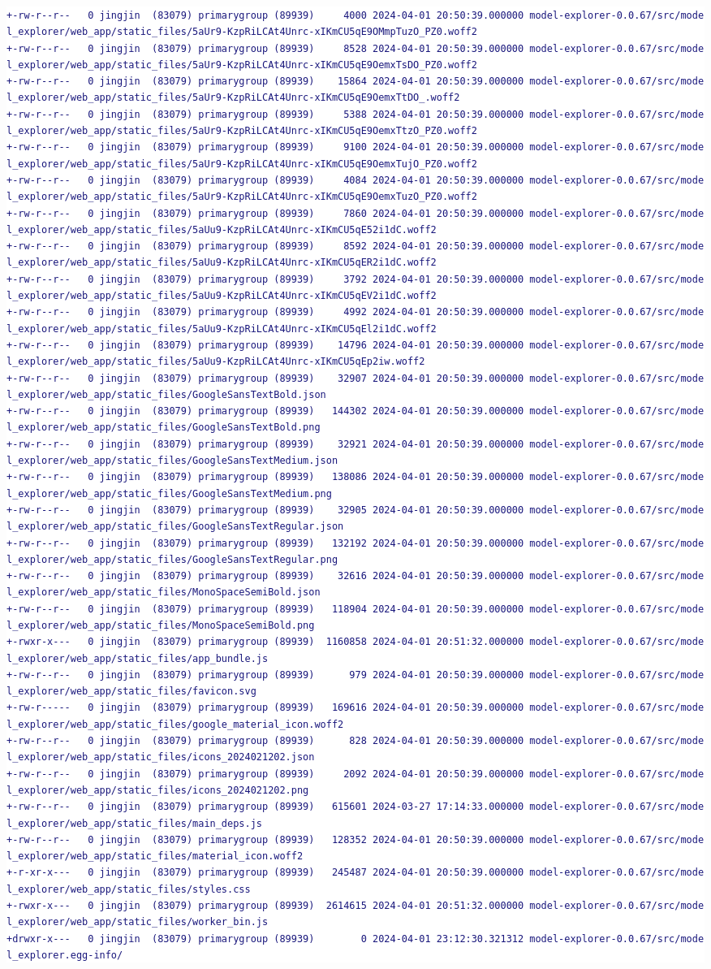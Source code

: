 ```diff
+-rw-r--r--   0 jingjin  (83079) primarygroup (89939)     4000 2024-04-01 20:50:39.000000 model-explorer-0.0.67/src/model_explorer/web_app/static_files/5aUr9-KzpRiLCAt4Unrc-xIKmCU5qE9OMmpTuzO_PZ0.woff2
+-rw-r--r--   0 jingjin  (83079) primarygroup (89939)     8528 2024-04-01 20:50:39.000000 model-explorer-0.0.67/src/model_explorer/web_app/static_files/5aUr9-KzpRiLCAt4Unrc-xIKmCU5qE9OemxTsDO_PZ0.woff2
+-rw-r--r--   0 jingjin  (83079) primarygroup (89939)    15864 2024-04-01 20:50:39.000000 model-explorer-0.0.67/src/model_explorer/web_app/static_files/5aUr9-KzpRiLCAt4Unrc-xIKmCU5qE9OemxTtDO_.woff2
+-rw-r--r--   0 jingjin  (83079) primarygroup (89939)     5388 2024-04-01 20:50:39.000000 model-explorer-0.0.67/src/model_explorer/web_app/static_files/5aUr9-KzpRiLCAt4Unrc-xIKmCU5qE9OemxTtzO_PZ0.woff2
+-rw-r--r--   0 jingjin  (83079) primarygroup (89939)     9100 2024-04-01 20:50:39.000000 model-explorer-0.0.67/src/model_explorer/web_app/static_files/5aUr9-KzpRiLCAt4Unrc-xIKmCU5qE9OemxTujO_PZ0.woff2
+-rw-r--r--   0 jingjin  (83079) primarygroup (89939)     4084 2024-04-01 20:50:39.000000 model-explorer-0.0.67/src/model_explorer/web_app/static_files/5aUr9-KzpRiLCAt4Unrc-xIKmCU5qE9OemxTuzO_PZ0.woff2
+-rw-r--r--   0 jingjin  (83079) primarygroup (89939)     7860 2024-04-01 20:50:39.000000 model-explorer-0.0.67/src/model_explorer/web_app/static_files/5aUu9-KzpRiLCAt4Unrc-xIKmCU5qE52i1dC.woff2
+-rw-r--r--   0 jingjin  (83079) primarygroup (89939)     8592 2024-04-01 20:50:39.000000 model-explorer-0.0.67/src/model_explorer/web_app/static_files/5aUu9-KzpRiLCAt4Unrc-xIKmCU5qER2i1dC.woff2
+-rw-r--r--   0 jingjin  (83079) primarygroup (89939)     3792 2024-04-01 20:50:39.000000 model-explorer-0.0.67/src/model_explorer/web_app/static_files/5aUu9-KzpRiLCAt4Unrc-xIKmCU5qEV2i1dC.woff2
+-rw-r--r--   0 jingjin  (83079) primarygroup (89939)     4992 2024-04-01 20:50:39.000000 model-explorer-0.0.67/src/model_explorer/web_app/static_files/5aUu9-KzpRiLCAt4Unrc-xIKmCU5qEl2i1dC.woff2
+-rw-r--r--   0 jingjin  (83079) primarygroup (89939)    14796 2024-04-01 20:50:39.000000 model-explorer-0.0.67/src/model_explorer/web_app/static_files/5aUu9-KzpRiLCAt4Unrc-xIKmCU5qEp2iw.woff2
+-rw-r--r--   0 jingjin  (83079) primarygroup (89939)    32907 2024-04-01 20:50:39.000000 model-explorer-0.0.67/src/model_explorer/web_app/static_files/GoogleSansTextBold.json
+-rw-r--r--   0 jingjin  (83079) primarygroup (89939)   144302 2024-04-01 20:50:39.000000 model-explorer-0.0.67/src/model_explorer/web_app/static_files/GoogleSansTextBold.png
+-rw-r--r--   0 jingjin  (83079) primarygroup (89939)    32921 2024-04-01 20:50:39.000000 model-explorer-0.0.67/src/model_explorer/web_app/static_files/GoogleSansTextMedium.json
+-rw-r--r--   0 jingjin  (83079) primarygroup (89939)   138086 2024-04-01 20:50:39.000000 model-explorer-0.0.67/src/model_explorer/web_app/static_files/GoogleSansTextMedium.png
+-rw-r--r--   0 jingjin  (83079) primarygroup (89939)    32905 2024-04-01 20:50:39.000000 model-explorer-0.0.67/src/model_explorer/web_app/static_files/GoogleSansTextRegular.json
+-rw-r--r--   0 jingjin  (83079) primarygroup (89939)   132192 2024-04-01 20:50:39.000000 model-explorer-0.0.67/src/model_explorer/web_app/static_files/GoogleSansTextRegular.png
+-rw-r--r--   0 jingjin  (83079) primarygroup (89939)    32616 2024-04-01 20:50:39.000000 model-explorer-0.0.67/src/model_explorer/web_app/static_files/MonoSpaceSemiBold.json
+-rw-r--r--   0 jingjin  (83079) primarygroup (89939)   118904 2024-04-01 20:50:39.000000 model-explorer-0.0.67/src/model_explorer/web_app/static_files/MonoSpaceSemiBold.png
+-rwxr-x---   0 jingjin  (83079) primarygroup (89939)  1160858 2024-04-01 20:51:32.000000 model-explorer-0.0.67/src/model_explorer/web_app/static_files/app_bundle.js
+-rw-r--r--   0 jingjin  (83079) primarygroup (89939)      979 2024-04-01 20:50:39.000000 model-explorer-0.0.67/src/model_explorer/web_app/static_files/favicon.svg
+-rw-r-----   0 jingjin  (83079) primarygroup (89939)   169616 2024-04-01 20:50:39.000000 model-explorer-0.0.67/src/model_explorer/web_app/static_files/google_material_icon.woff2
+-rw-r--r--   0 jingjin  (83079) primarygroup (89939)      828 2024-04-01 20:50:39.000000 model-explorer-0.0.67/src/model_explorer/web_app/static_files/icons_2024021202.json
+-rw-r--r--   0 jingjin  (83079) primarygroup (89939)     2092 2024-04-01 20:50:39.000000 model-explorer-0.0.67/src/model_explorer/web_app/static_files/icons_2024021202.png
+-rw-r--r--   0 jingjin  (83079) primarygroup (89939)   615601 2024-03-27 17:14:33.000000 model-explorer-0.0.67/src/model_explorer/web_app/static_files/main_deps.js
+-rw-r--r--   0 jingjin  (83079) primarygroup (89939)   128352 2024-04-01 20:50:39.000000 model-explorer-0.0.67/src/model_explorer/web_app/static_files/material_icon.woff2
+-r-xr-x---   0 jingjin  (83079) primarygroup (89939)   245487 2024-04-01 20:50:39.000000 model-explorer-0.0.67/src/model_explorer/web_app/static_files/styles.css
+-rwxr-x---   0 jingjin  (83079) primarygroup (89939)  2614615 2024-04-01 20:51:32.000000 model-explorer-0.0.67/src/model_explorer/web_app/static_files/worker_bin.js
+drwxr-x---   0 jingjin  (83079) primarygroup (89939)        0 2024-04-01 23:12:30.321312 model-explorer-0.0.67/src/model_explorer.egg-info/
```